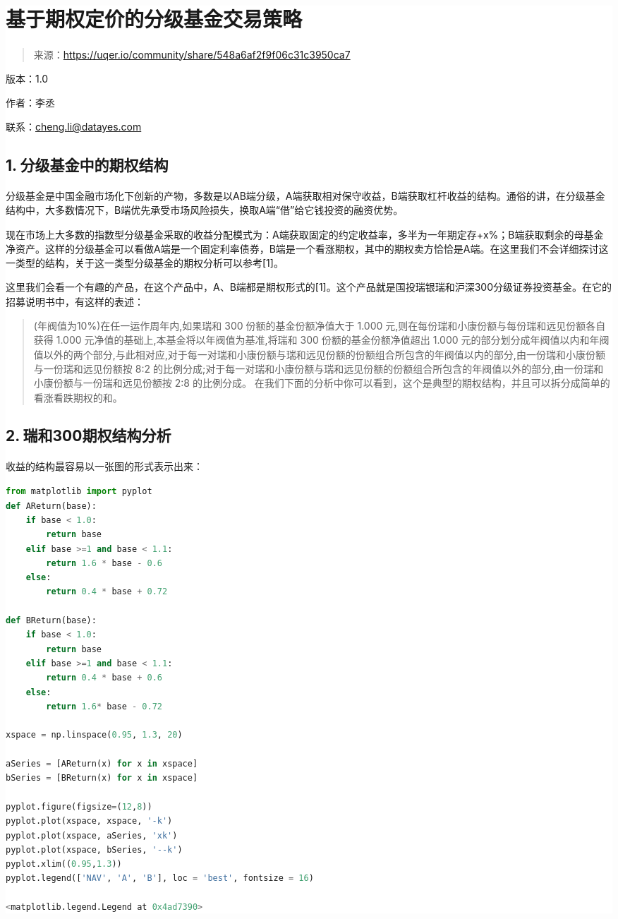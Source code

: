 

# 基于期权定价的分级基金交易策略

> 来源：https://uqer.io/community/share/548a6af2f9f06c31c3950ca7

版本：1.0

作者：李丞

联系：cheng.li@datayes.com

## 1. 分级基金中的期权结构

分级基金是中国金融市场化下创新的产物，多数是以AB端分级，A端获取相对保守收益，B端获取杠杆收益的结构。通俗的讲，在分级基金结构中，大多数情况下，B端优先承受市场风险损失，换取A端“借”给它钱投资的融资优势。

现在市场上大多数的指数型分级基金采取的收益分配模式为：A端获取固定的约定收益率，多半为一年期定存+x%；B端获取剩余的母基金净资产。这样的分级基金可以看做A端是一个固定利率债券，B端是一个看涨期权，其中的期权卖方恰恰是A端。在这里我们不会详细探讨这一类型的结构，关于这一类型分级基金的期权分析可以参考[1]。

这里我们会看一个有趣的产品，在这个产品中，A、B端都是期权形式的[1]。这个产品就是国投瑞银瑞和沪深300分级证券投资基金。在它的招募说明书中，有这样的表述：

> (年阀值为10%)在任一运作周年内,如果瑞和 300 份额的基金份额净值大于 1.000 元,则在每份瑞和小康份额与每份瑞和远见份额各自获得 1.000 元净值的基础上,本基金将以年阀值为基准,将瑞和 300 份额的基金份额净值超出 1.000 元的部分划分成年阀值以内和年阀值以外的两个部分,与此相对应,对于每一对瑞和小康份额与瑞和远见份额的份额组合所包含的年阀值以内的部分,由一份瑞和小康份额与一份瑞和远见份额按 8∶2 的比例分成;对于每一对瑞和小康份额与瑞和远见份额的份额组合所包含的年阀值以外的部分,由一份瑞和小康份额与一份瑞和远见份额按 2∶8 的比例分成。
在我们下面的分析中你可以看到，这个是典型的期权结构，并且可以拆分成简单的看涨看跌期权的和。

## 2. 瑞和300期权结构分析

收益的结构最容易以一张图的形式表示出来：

```py
from matplotlib import pyplot
def AReturn(base):
    if base < 1.0:
        return base
    elif base >=1 and base < 1.1:
        return 1.6 * base - 0.6
    else:
        return 0.4 * base + 0.72
    
def BReturn(base):
    if base < 1.0:
        return base
    elif base >=1 and base < 1.1:
        return 0.4 * base + 0.6
    else:
        return 1.6* base - 0.72

xspace = np.linspace(0.95, 1.3, 20)

aSeries = [AReturn(x) for x in xspace]
bSeries = [BReturn(x) for x in xspace]

pyplot.figure(figsize=(12,8))
pyplot.plot(xspace, xspace, '-k')
pyplot.plot(xspace, aSeries, 'xk')
pyplot.plot(xspace, bSeries, '--k')
pyplot.xlim((0.95,1.3))
pyplot.legend(['NAV', 'A', 'B'], loc = 'best', fontsize = 16)

<matplotlib.legend.Legend at 0x4ad7390>
```
